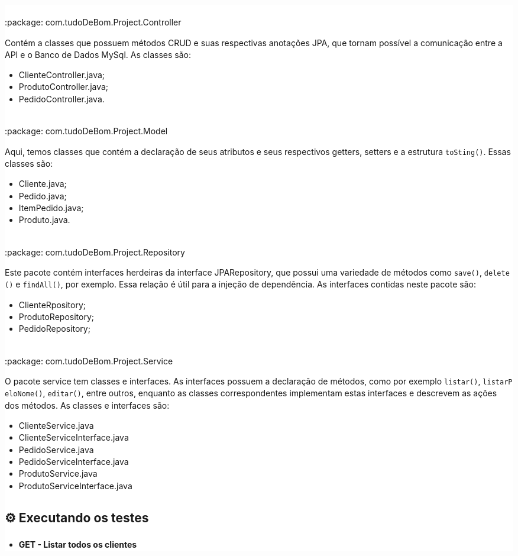 <br>    
    :package: com.tudoDeBom.Project.Controller
    
Contém a classes que possuem métodos CRUD e suas respectivas anotações JPA, que tornam possível a comunicação entre a API e o Banco de Dados MySql. As classes são:
    
* ClienteController.java; 
* ProdutoController.java; 
* PedidoController.java. 
    
<br>
    :package: com.tudoDeBom.Project.Model
    
Aqui, temos classes que contém a declaração de seus atributos e seus respectivos getters, setters e a estrutura `toSting()`. Essas classes são:
    
* Cliente.java;
* Pedido.java;
* ItemPedido.java;
* Produto.java.
    
 <br>    
    :package: com.tudoDeBom.Project.Repository
    
Este pacote contém interfaces herdeiras da interface JPARepository, que possui uma variedade de métodos como `save()`,  `delete()` e `findAll()`, por exemplo. Essa relação é útil para a injeção de dependência. As interfaces contidas neste pacote são:
    
* ClienteRpository;
* ProdutoRepository;
* PedidoRepository;
    
<br>    
    :package: com.tudoDeBom.Project.Service 
    
O pacote service tem classes e interfaces. As interfaces possuem a declaração de métodos, como por exemplo `listar()`, `listarPeloNome()`, `editar()`, entre outros, enquanto as classes correspondentes implementam estas interfaces e descrevem as ações dos métodos. As classes e interfaces são:

* ClienteService.java
* ClienteServiceInterface.java
* PedidoService.java
* PedidoServiceInterface.java
* ProdutoService.java
* ProdutoServiceInterface.java
    
</h4>


<h2>⚙️ Executando os testes</h2>
<h4> 
   
   
  
   * GET - Listar todos os clientes
   